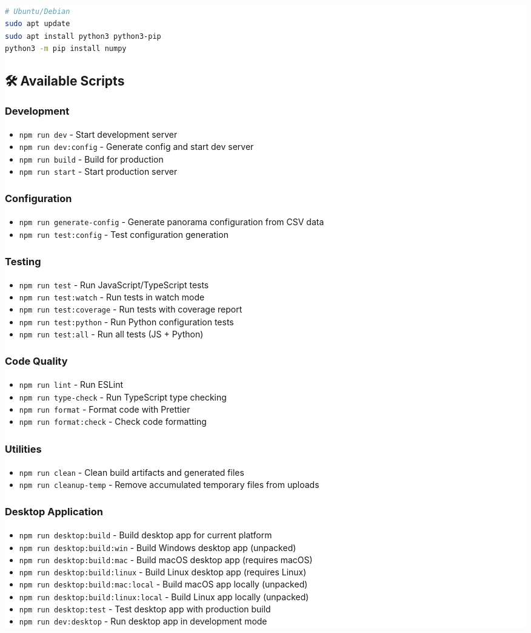 ```bash
# Ubuntu/Debian
sudo apt update
sudo apt install python3 python3-pip
python3 -m pip install numpy
```

## 🛠️ Available Scripts

### Development

- `npm run dev` - Start development server
- `npm run dev:config` - Generate config and start dev server
- `npm run build` - Build for production
- `npm run start` - Start production server

### Configuration

- `npm run generate-config` - Generate panorama configuration from CSV data
- `npm run test:config` - Test configuration generation

### Testing

- `npm run test` - Run JavaScript/TypeScript tests
- `npm run test:watch` - Run tests in watch mode
- `npm run test:coverage` - Run tests with coverage report
- `npm run test:python` - Run Python configuration tests
- `npm run test:all` - Run all tests (JS + Python)

### Code Quality

- `npm run lint` - Run ESLint
- `npm run type-check` - Run TypeScript type checking
- `npm run format` - Format code with Prettier
- `npm run format:check` - Check code formatting

### Utilities

- `npm run clean` - Clean build artifacts and generated files
- `npm run cleanup-temp` - Remove accumulated temporary files from uploads

### Desktop Application

- `npm run desktop:build` - Build desktop app for current platform
- `npm run desktop:build:win` - Build Windows desktop app (unpacked)
- `npm run desktop:build:mac` - Build macOS desktop app (requires macOS)
- `npm run desktop:build:linux` - Build Linux desktop app (requires Linux)
- `npm run desktop:build:mac:local` - Build macOS app locally (unpacked)
- `npm run desktop:build:linux:local` - Build Linux app locally (unpacked)
- `npm run desktop:test` - Test desktop app with production build
- `npm run dev:desktop` - Run desktop app in development mode
